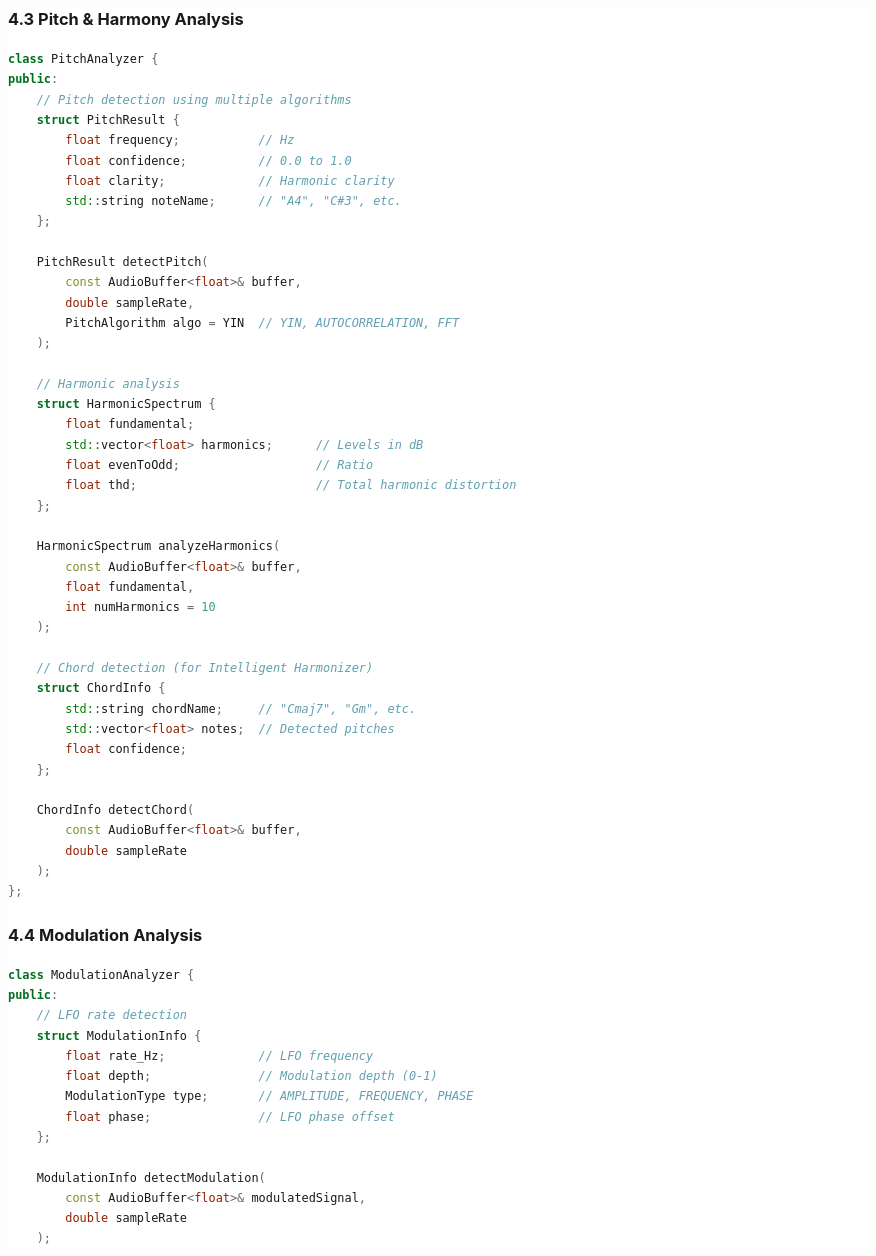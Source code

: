 ### 4.3 Pitch & Harmony Analysis

```cpp
class PitchAnalyzer {
public:
    // Pitch detection using multiple algorithms
    struct PitchResult {
        float frequency;           // Hz
        float confidence;          // 0.0 to 1.0
        float clarity;             // Harmonic clarity
        std::string noteName;      // "A4", "C#3", etc.
    };

    PitchResult detectPitch(
        const AudioBuffer<float>& buffer,
        double sampleRate,
        PitchAlgorithm algo = YIN  // YIN, AUTOCORRELATION, FFT
    );

    // Harmonic analysis
    struct HarmonicSpectrum {
        float fundamental;
        std::vector<float> harmonics;      // Levels in dB
        float evenToOdd;                   // Ratio
        float thd;                         // Total harmonic distortion
    };

    HarmonicSpectrum analyzeHarmonics(
        const AudioBuffer<float>& buffer,
        float fundamental,
        int numHarmonics = 10
    );

    // Chord detection (for Intelligent Harmonizer)
    struct ChordInfo {
        std::string chordName;     // "Cmaj7", "Gm", etc.
        std::vector<float> notes;  // Detected pitches
        float confidence;
    };

    ChordInfo detectChord(
        const AudioBuffer<float>& buffer,
        double sampleRate
    );
};
```

### 4.4 Modulation Analysis

```cpp
class ModulationAnalyzer {
public:
    // LFO rate detection
    struct ModulationInfo {
        float rate_Hz;             // LFO frequency
        float depth;               // Modulation depth (0-1)
        ModulationType type;       // AMPLITUDE, FREQUENCY, PHASE
        float phase;               // LFO phase offset
    };

    ModulationInfo detectModulation(
        const AudioBuffer<float>& modulatedSignal,
        double sampleRate
    );
```